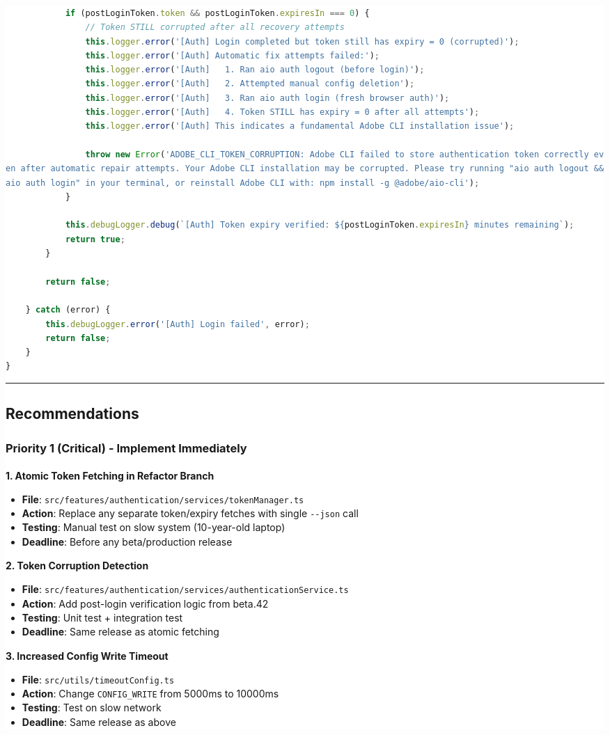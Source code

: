 ```typescript
            if (postLoginToken.token && postLoginToken.expiresIn === 0) {
                // Token STILL corrupted after all recovery attempts
                this.logger.error('[Auth] Login completed but token still has expiry = 0 (corrupted)');
                this.logger.error('[Auth] Automatic fix attempts failed:');
                this.logger.error('[Auth]   1. Ran aio auth logout (before login)');
                this.logger.error('[Auth]   2. Attempted manual config deletion');
                this.logger.error('[Auth]   3. Ran aio auth login (fresh browser auth)');
                this.logger.error('[Auth]   4. Token STILL has expiry = 0 after all attempts');
                this.logger.error('[Auth] This indicates a fundamental Adobe CLI installation issue');

                throw new Error('ADOBE_CLI_TOKEN_CORRUPTION: Adobe CLI failed to store authentication token correctly even after automatic repair attempts. Your Adobe CLI installation may be corrupted. Please try running "aio auth logout && aio auth login" in your terminal, or reinstall Adobe CLI with: npm install -g @adobe/aio-cli');
            }

            this.debugLogger.debug(`[Auth] Token expiry verified: ${postLoginToken.expiresIn} minutes remaining`);
            return true;
        }

        return false;

    } catch (error) {
        this.debugLogger.error('[Auth] Login failed', error);
        return false;
    }
}
```

---

## Recommendations

### Priority 1 (Critical) - Implement Immediately

**1. Atomic Token Fetching in Refactor Branch**
- **File**: `src/features/authentication/services/tokenManager.ts`
- **Action**: Replace any separate token/expiry fetches with single `--json` call
- **Testing**: Manual test on slow system (10-year-old laptop)
- **Deadline**: Before any beta/production release

**2. Token Corruption Detection**
- **File**: `src/features/authentication/services/authenticationService.ts`
- **Action**: Add post-login verification logic from beta.42
- **Testing**: Unit test + integration test
- **Deadline**: Same release as atomic fetching

**3. Increased Config Write Timeout**
- **File**: `src/utils/timeoutConfig.ts`
- **Action**: Change `CONFIG_WRITE` from 5000ms to 10000ms
- **Testing**: Test on slow network
- **Deadline**: Same release as above
